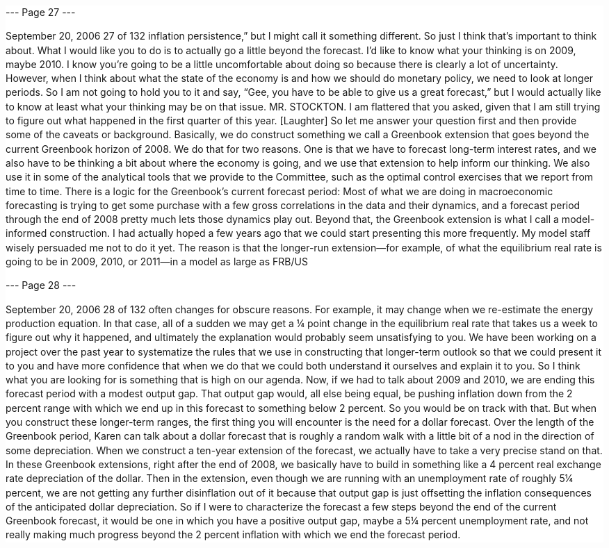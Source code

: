 --- Page 27 ---

September 20, 2006 27 of 132
inflation persistence,” but I might call it something different. So just I think that’s important to
think about.
What I would like you to do is to actually go a little beyond the forecast. I’d like to know
what your thinking is on 2009, maybe 2010. I know you’re going to be a little uncomfortable about
doing so because there is clearly a lot of uncertainty. However, when I think about what the state of
the economy is and how we should do monetary policy, we need to look at longer periods. So I am
not going to hold you to it and say, “Gee, you have to be able to give us a great forecast,” but I
would actually like to know at least what your thinking may be on that issue.
MR. STOCKTON. I am flattered that you asked, given that I am still trying to figure out
what happened in the first quarter of this year. [Laughter] So let me answer your question first and
then provide some of the caveats or background. Basically, we do construct something we call a
Greenbook extension that goes beyond the current Greenbook horizon of 2008. We do that for two
reasons. One is that we have to forecast long-term interest rates, and we also have to be thinking a
bit about where the economy is going, and we use that extension to help inform our thinking. We
also use it in some of the analytical tools that we provide to the Committee, such as the optimal
control exercises that we report from time to time.
There is a logic for the Greenbook’s current forecast period: Most of what we are doing in
macroeconomic forecasting is trying to get some purchase with a few gross correlations in the data
and their dynamics, and a forecast period through the end of 2008 pretty much lets those dynamics
play out. Beyond that, the Greenbook extension is what I call a model-informed construction. I had
actually hoped a few years ago that we could start presenting this more frequently. My model staff
wisely persuaded me not to do it yet. The reason is that the longer-run extension—for example, of
what the equilibrium real rate is going to be in 2009, 2010, or 2011—in a model as large as FRB/US

--- Page 28 ---

September 20, 2006 28 of 132
often changes for obscure reasons. For example, it may change when we re-estimate the energy
production equation. In that case, all of a sudden we may get a ¼ point change in the equilibrium
real rate that takes us a week to figure out why it happened, and ultimately the explanation would
probably seem unsatisfying to you. We have been working on a project over the past year to
systematize the rules that we use in constructing that longer-term outlook so that we could present it
to you and have more confidence that when we do that we could both understand it ourselves and
explain it to you. So I think what you are looking for is something that is high on our agenda.
Now, if we had to talk about 2009 and 2010, we are ending this forecast period with a
modest output gap. That output gap would, all else being equal, be pushing inflation down from the
2 percent range with which we end up in this forecast to something below 2 percent. So you would
be on track with that. But when you construct these longer-term ranges, the first thing you will
encounter is the need for a dollar forecast. Over the length of the Greenbook period, Karen can talk
about a dollar forecast that is roughly a random walk with a little bit of a nod in the direction of
some depreciation. When we construct a ten-year extension of the forecast, we actually have to take
a very precise stand on that. In these Greenbook extensions, right after the end of 2008, we
basically have to build in something like a 4 percent real exchange rate depreciation of the dollar.
Then in the extension, even though we are running with an unemployment rate of roughly 5¼
percent, we are not getting any further disinflation out of it because that output gap is just offsetting
the inflation consequences of the anticipated dollar depreciation.
So if I were to characterize the forecast a few steps beyond the end of the current Greenbook
forecast, it would be one in which you have a positive output gap, maybe a 5¼ percent
unemployment rate, and not really making much progress beyond the 2 percent inflation with which
we end the forecast period.
